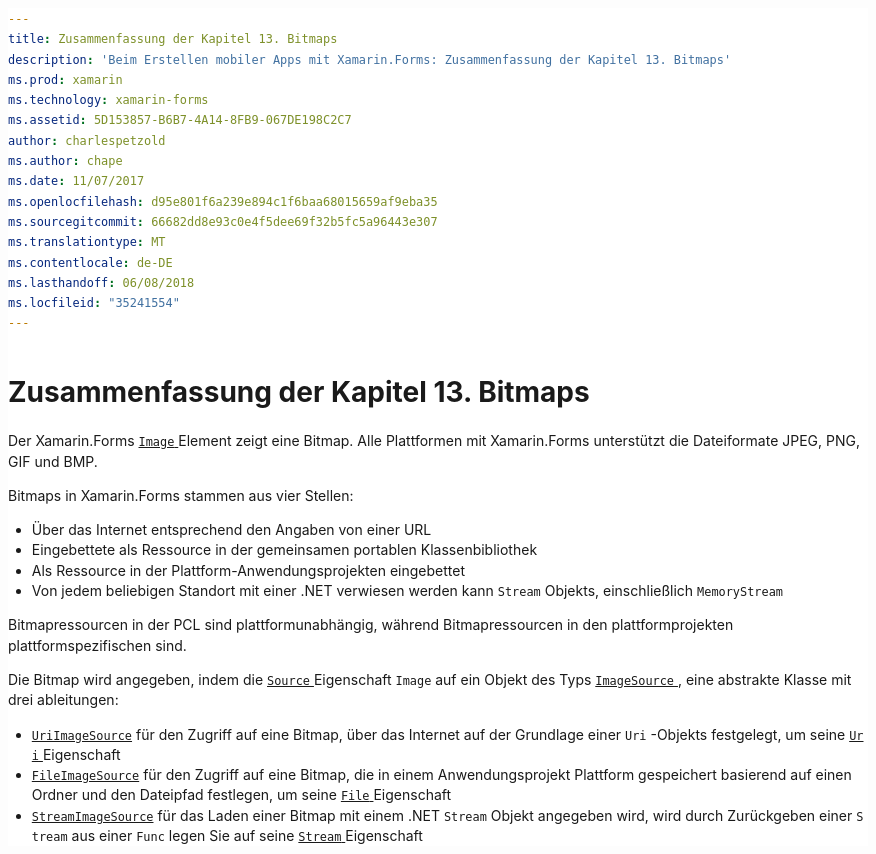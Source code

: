 ```yaml
---
title: Zusammenfassung der Kapitel 13. Bitmaps
description: 'Beim Erstellen mobiler Apps mit Xamarin.Forms: Zusammenfassung der Kapitel 13. Bitmaps'
ms.prod: xamarin
ms.technology: xamarin-forms
ms.assetid: 5D153857-B6B7-4A14-8FB9-067DE198C2C7
author: charlespetzold
ms.author: chape
ms.date: 11/07/2017
ms.openlocfilehash: d95e801f6a239e894c1f6baa68015659af9eba35
ms.sourcegitcommit: 66682dd8e93c0e4f5dee69f32b5fc5a96443e307
ms.translationtype: MT
ms.contentlocale: de-DE
ms.lasthandoff: 06/08/2018
ms.locfileid: "35241554"
---
```

# <a name="summary-of-chapter-13-bitmaps"></a>Zusammenfassung der Kapitel 13. Bitmaps

Der Xamarin.Forms [ `Image` ](https://developer.xamarin.com/api/type/Xamarin.Forms.Image/) Element zeigt eine Bitmap. Alle Plattformen mit Xamarin.Forms unterstützt die Dateiformate JPEG, PNG, GIF und BMP.

Bitmaps in Xamarin.Forms stammen aus vier Stellen:

- Über das Internet entsprechend den Angaben von einer URL
- Eingebettete als Ressource in der gemeinsamen portablen Klassenbibliothek
- Als Ressource in der Plattform-Anwendungsprojekten eingebettet
- Von jedem beliebigen Standort mit einer .NET verwiesen werden kann `Stream` Objekts, einschließlich `MemoryStream`

Bitmapressourcen in der PCL sind plattformunabhängig, während Bitmapressourcen in den plattformprojekten plattformspezifischen sind.

Die Bitmap wird angegeben, indem die [ `Source` ](https://developer.xamarin.com/api/property/Xamarin.Forms.Image.Source/) Eigenschaft `Image` auf ein Objekt des Typs [ `ImageSource` ](https://developer.xamarin.com/api/type/Xamarin.Forms.ImageSource/), eine abstrakte Klasse mit drei ableitungen:

- [`UriImageSource`](https://developer.xamarin.com/api/type/Xamarin.Forms.UriImageSource/) für den Zugriff auf eine Bitmap, über das Internet auf der Grundlage einer `Uri` -Objekts festgelegt, um seine [ `Uri` ](https://developer.xamarin.com/api/property/Xamarin.Forms.UriImageSource.Uri/) Eigenschaft
- [`FileImageSource`](https://developer.xamarin.com/api/type/Xamarin.Forms.FileImageSource/) für den Zugriff auf eine Bitmap, die in einem Anwendungsprojekt Plattform gespeichert basierend auf einen Ordner und den Dateipfad festlegen, um seine [ `File` ](https://developer.xamarin.com/api/property/Xamarin.Forms.FileImageSource.File/) Eigenschaft
- [`StreamImageSource`](https://developer.xamarin.com/api/type/Xamarin.Forms.StreamImageSource/) für das Laden einer Bitmap mit einem .NET `Stream` Objekt angegeben wird, wird durch Zurückgeben einer `Stream` aus einer `Func` legen Sie auf seine [ `Stream` ](https://developer.xamarin.com/api/property/Xamarin.Forms.StreamImageSource.Stream/) Eigenschaft
